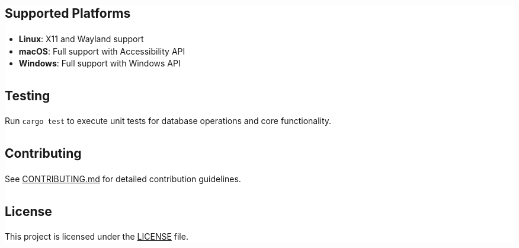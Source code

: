 ## Supported Platforms
- **Linux**: X11 and Wayland support
- **macOS**: Full support with Accessibility API
- **Windows**: Full support with Windows API

## Testing
Run `cargo test` to execute unit tests for database operations and core functionality.

## Contributing
See [CONTRIBUTING.md](CONTRIBUTING.md) for detailed contribution guidelines.

## License
This project is licensed under the [LICENSE](LICENSE) file.
